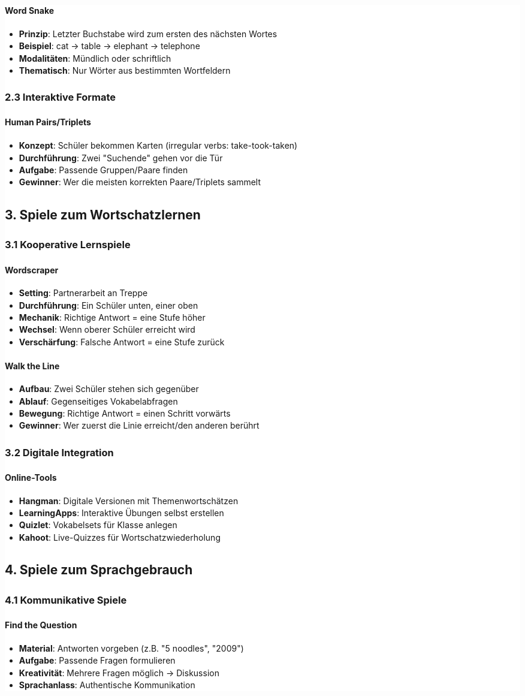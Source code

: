 #### Word Snake
- **Prinzip**: Letzter Buchstabe wird zum ersten des nächsten Wortes
- **Beispiel**: cat → table → elephant → telephone
- **Modalitäten**: Mündlich oder schriftlich
- **Thematisch**: Nur Wörter aus bestimmten Wortfeldern

### 2.3 Interaktive Formate

#### Human Pairs/Triplets
- **Konzept**: Schüler bekommen Karten (irregular verbs: take-took-taken)
- **Durchführung**: Zwei "Suchende" gehen vor die Tür
- **Aufgabe**: Passende Gruppen/Paare finden
- **Gewinner**: Wer die meisten korrekten Paare/Triplets sammelt

## 3. Spiele zum Wortschatzlernen

### 3.1 Kooperative Lernspiele

#### Wordscraper
- **Setting**: Partnerarbeit an Treppe
- **Durchführung**: Ein Schüler unten, einer oben
- **Mechanik**: Richtige Antwort = eine Stufe höher
- **Wechsel**: Wenn oberer Schüler erreicht wird
- **Verschärfung**: Falsche Antwort = eine Stufe zurück

#### Walk the Line
- **Aufbau**: Zwei Schüler stehen sich gegenüber
- **Ablauf**: Gegenseitiges Vokabelabfragen
- **Bewegung**: Richtige Antwort = einen Schritt vorwärts
- **Gewinner**: Wer zuerst die Linie erreicht/den anderen berührt

### 3.2 Digitale Integration

#### Online-Tools
- **Hangman**: Digitale Versionen mit Themenwortschätzen
- **LearningApps**: Interaktive Übungen selbst erstellen
- **Quizlet**: Vokabelsets für Klasse anlegen
- **Kahoot**: Live-Quizzes für Wortschatzwiederholung

## 4. Spiele zum Sprachgebrauch

### 4.1 Kommunikative Spiele

#### Find the Question
- **Material**: Antworten vorgeben (z.B. "5 noodles", "2009")
- **Aufgabe**: Passende Fragen formulieren
- **Kreativität**: Mehrere Fragen möglich → Diskussion
- **Sprachanlass**: Authentische Kommunikation
